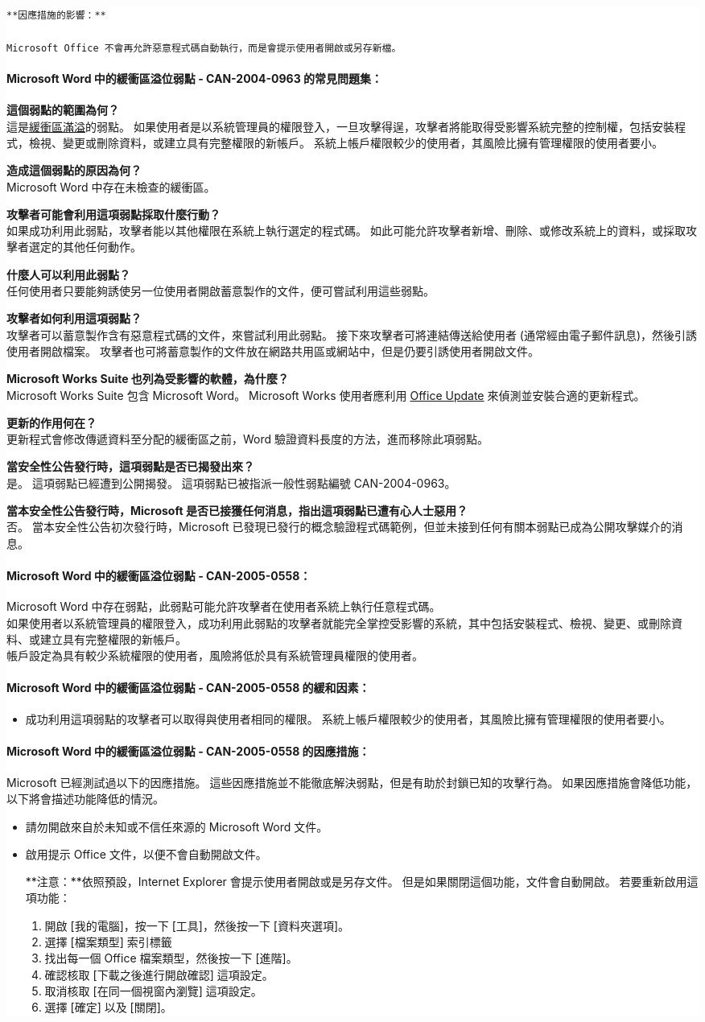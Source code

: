     **因應措施的影響：**
  
    Microsoft Office 不會再允許惡意程式碼自動執行，而是會提示使用者開啟或另存新檔。
  
#### Microsoft Word 中的緩衝區溢位弱點 - CAN-2004-0963 的常見問題集：
  
**這個弱點的範圍為何？**  
這是[緩衝區滿溢](http://go.microsoft.com/fwlink/?linkid=21141)的弱點。 如果使用者是以系統管理員的權限登入，一旦攻擊得逞，攻擊者將能取得受影響系統完整的控制權，包括安裝程式，檢視、變更或刪除資料，或建立具有完整權限的新帳戶。 系統上帳戶權限較少的使用者，其風險比擁有管理權限的使用者要小。
  
**造成這個弱點的原因為何？**  
Microsoft Word 中存在未檢查的緩衝區。
  
**攻擊者可能會利用這項弱點採取什麼行動？**  
如果成功利用此弱點，攻擊者能以其他權限在系統上執行選定的程式碼。 如此可能允許攻擊者新增、刪除、或修改系統上的資料，或採取攻擊者選定的其他任何動作。
  
**什麼人可以利用此弱點？**  
任何使用者只要能夠誘使另一位使用者開啟蓄意製作的文件，便可嘗試利用這些弱點。
  
**攻擊者如何利用這項弱點？**  
攻擊者可以蓄意製作含有惡意程式碼的文件，來嘗試利用此弱點。 接下來攻擊者可將連結傳送給使用者 (通常經由電子郵件訊息)，然後引誘使用者開啟檔案。 攻擊者也可將蓄意製作的文件放在網路共用區或網站中，但是仍要引誘使用者開啟文件。
  
**Microsoft Works Suite 也列為受影響的軟體，為什麼？**  
Microsoft Works Suite 包含 Microsoft Word。 Microsoft Works 使用者應利用 [Office Update](http://go.microsoft.com/fwlink/?linkid=21135) 來偵測並安裝合適的更新程式。
  
**更新的作用何在？**  
更新程式會修改傳遞資料至分配的緩衝區之前，Word 驗證資料長度的方法，進而移除此項弱點。
  
**當安全性公告發行時，這項弱點是否已揭發出來？**  
是。 這項弱點已經遭到公開揭發。 這項弱點已被指派一般性弱點編號 CAN-2004-0963。
  
**當本安全性公告發行時，Microsoft 是否已接獲任何消息，指出這項弱點已遭有心人士惡用？**  
否。 當本安全性公告初次發行時，Microsoft 已發現已發行的概念驗證程式碼範例，但並未接到任何有關本弱點已成為公開攻擊媒介的消息。
  
#### Microsoft Word 中的緩衝區溢位弱點 - CAN-2005-0558：
  
Microsoft Word 中存在弱點，此弱點可能允許攻擊者在使用者系統上執行任意程式碼。  
如果使用者以系統管理員的權限登入，成功利用此弱點的攻擊者就能完全掌控受影響的系統，其中包括安裝程式、檢視、變更、或刪除資料、或建立具有完整權限的新帳戶。  
帳戶設定為具有較少系統權限的使用者，風險將低於具有系統管理員權限的使用者。
  
#### Microsoft Word 中的緩衝區溢位弱點 - CAN-2005-0558 的緩和因素：
  
-   成功利用這項弱點的攻擊者可以取得與使用者相同的權限。 系統上帳戶權限較少的使用者，其風險比擁有管理權限的使用者要小。
  
#### Microsoft Word 中的緩衝區溢位弱點 - CAN-2005-0558 的因應措施：
  
Microsoft 已經測試過以下的因應措施。 這些因應措施並不能徹底解決弱點，但是有助於封鎖已知的攻擊行為。 如果因應措施會降低功能，以下將會描述功能降低的情況。
  
-   請勿開啟來自於未知或不信任來源的 Microsoft Word 文件。  
-   啟用提示 Office 文件，以便不會自動開啟文件。
  
    **注意：**依照預設，Internet Explorer 會提示使用者開啟或是另存文件。 但是如果關閉這個功能，文件會自動開啟。 若要重新啟用這項功能：
  
    1.  開啟 \[我的電腦\]，按一下 \[工具\]，然後按一下 \[資料夾選項\]。  
    2.  選擇 \[檔案類型\] 索引標籤  
    3.  找出每一個 Office 檔案類型，然後按一下 \[進階\]。  
    4.  確認核取 \[下載之後進行開啟確認\] 這項設定。  
    5.  取消核取 \[在同一個視窗內瀏覽\] 這項設定。  
    6.  選擇 \[確定\] 以及 \[關閉\]。
  